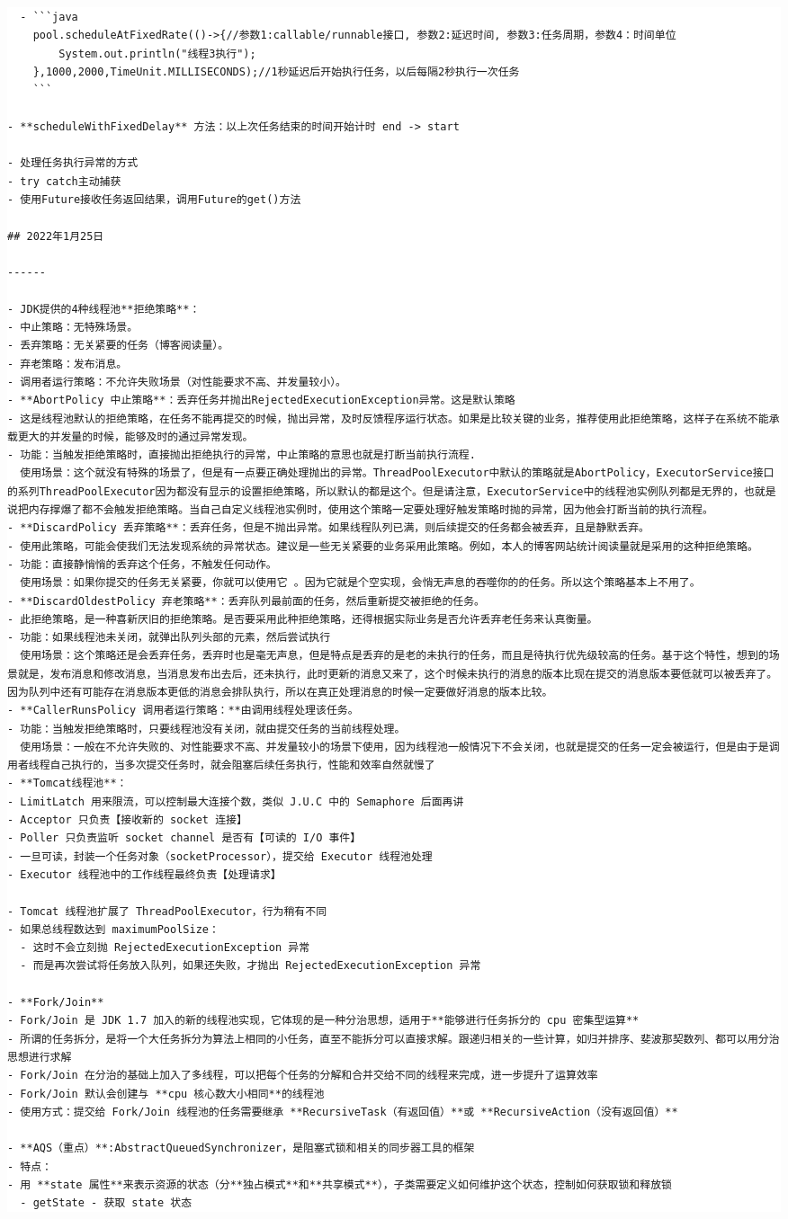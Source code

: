   ```
    - ```java
      pool.scheduleAtFixedRate(()->{//参数1:callable/runnable接口, 参数2:延迟时间, 参数3:任务周期，参数4：时间单位
          System.out.println("线程3执行");
      },1000,2000,TimeUnit.MILLISECONDS);//1秒延迟后开始执行任务，以后每隔2秒执行一次任务
      ```

  - **scheduleWithFixedDelay** 方法：以上次任务结束的时间开始计时 end -> start

- 处理任务执行异常的方式
  - try catch主动捕获
  - 使用Future接收任务返回结果，调用Future的get()方法

## 2022年1月25日

------

- JDK提供的4种线程池**拒绝策略**：
- 中止策略：无特殊场景。
- 丢弃策略：无关紧要的任务（博客阅读量）。
- 弃老策略：发布消息。
- 调用者运行策略：不允许失败场景（对性能要求不高、并发量较小）。
- **AbortPolicy 中止策略**：丢弃任务并抛出RejectedExecutionException异常。这是默认策略
  - 这是线程池默认的拒绝策略，在任务不能再提交的时候，抛出异常，及时反馈程序运行状态。如果是比较关键的业务，推荐使用此拒绝策略，这样子在系统不能承载更大的并发量的时候，能够及时的通过异常发现。
  - 功能：当触发拒绝策略时，直接抛出拒绝执行的异常，中止策略的意思也就是打断当前执行流程.
    使用场景：这个就没有特殊的场景了，但是有一点要正确处理抛出的异常。ThreadPoolExecutor中默认的策略就是AbortPolicy，ExecutorService接口的系列ThreadPoolExecutor因为都没有显示的设置拒绝策略，所以默认的都是这个。但是请注意，ExecutorService中的线程池实例队列都是无界的，也就是说把内存撑爆了都不会触发拒绝策略。当自己自定义线程池实例时，使用这个策略一定要处理好触发策略时抛的异常，因为他会打断当前的执行流程。
- **DiscardPolicy 丢弃策略**：丢弃任务，但是不抛出异常。如果线程队列已满，则后续提交的任务都会被丢弃，且是静默丢弃。
  - 使用此策略，可能会使我们无法发现系统的异常状态。建议是一些无关紧要的业务采用此策略。例如，本人的博客网站统计阅读量就是采用的这种拒绝策略。
  - 功能：直接静悄悄的丢弃这个任务，不触发任何动作。
    使用场景：如果你提交的任务无关紧要，你就可以使用它 。因为它就是个空实现，会悄无声息的吞噬你的的任务。所以这个策略基本上不用了。
- **DiscardOldestPolicy 弃老策略**：丢弃队列最前面的任务，然后重新提交被拒绝的任务。
  - 此拒绝策略，是一种喜新厌旧的拒绝策略。是否要采用此种拒绝策略，还得根据实际业务是否允许丢弃老任务来认真衡量。
  - 功能：如果线程池未关闭，就弹出队列头部的元素，然后尝试执行
    使用场景：这个策略还是会丢弃任务，丢弃时也是毫无声息，但是特点是丢弃的是老的未执行的任务，而且是待执行优先级较高的任务。基于这个特性，想到的场景就是，发布消息和修改消息，当消息发布出去后，还未执行，此时更新的消息又来了，这个时候未执行的消息的版本比现在提交的消息版本要低就可以被丢弃了。因为队列中还有可能存在消息版本更低的消息会排队执行，所以在真正处理消息的时候一定要做好消息的版本比较。
- **CallerRunsPolicy 调用者运行策略：**由调用线程处理该任务。
  - 功能：当触发拒绝策略时，只要线程池没有关闭，就由提交任务的当前线程处理。
    使用场景：一般在不允许失败的、对性能要求不高、并发量较小的场景下使用，因为线程池一般情况下不会关闭，也就是提交的任务一定会被运行，但是由于是调用者线程自己执行的，当多次提交任务时，就会阻塞后续任务执行，性能和效率自然就慢了
- **Tomcat线程池**：
  - LimitLatch 用来限流，可以控制最大连接个数，类似 J.U.C 中的 Semaphore 后面再讲
  - Acceptor 只负责【接收新的 socket 连接】
  - Poller 只负责监听 socket channel 是否有【可读的 I/O 事件】
  - 一旦可读，封装一个任务对象（socketProcessor），提交给 Executor 线程池处理
  - Executor 线程池中的工作线程最终负责【处理请求】

- Tomcat 线程池扩展了 ThreadPoolExecutor，行为稍有不同
  - 如果总线程数达到 maximumPoolSize：
    - 这时不会立刻抛 RejectedExecutionException 异常
    - 而是再次尝试将任务放入队列，如果还失败，才抛出 RejectedExecutionException 异常

- **Fork/Join**
  - Fork/Join 是 JDK 1.7 加入的新的线程池实现，它体现的是一种分治思想，适用于**能够进行任务拆分的 cpu 密集型运算**
  - 所谓的任务拆分，是将一个大任务拆分为算法上相同的小任务，直至不能拆分可以直接求解。跟递归相关的一些计算，如归并排序、斐波那契数列、都可以用分治思想进行求解
  - Fork/Join 在分治的基础上加入了多线程，可以把每个任务的分解和合并交给不同的线程来完成，进一步提升了运算效率
  - Fork/Join 默认会创建与 **cpu 核心数大小相同**的线程池
  - 使用方式：提交给 Fork/Join 线程池的任务需要继承 **RecursiveTask（有返回值）**或 **RecursiveAction（没有返回值）**

- **AQS（重点）**:AbstractQueuedSynchronizer，是阻塞式锁和相关的同步器工具的框架
- 特点：
  - 用 **state 属性**来表示资源的状态（分**独占模式**和**共享模式**），子类需要定义如何维护这个状态，控制如何获取锁和释放锁
    - getState - 获取 state 状态
  ```